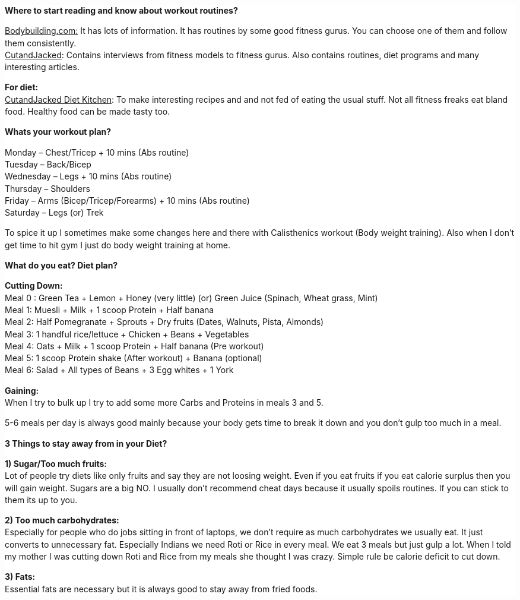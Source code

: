 **Where to start reading and know about workout routines?**

<a href="http://www.bodybuilding.com/" title="Bodybuiliding " target="_blank">Bodybuilding.com:</a> It has lots of information. It has routines by some good fitness gurus. You can choose one of them and follow them consistently.  
<a href="http://www.cutandjacked.com/" title="CutandJacked" target="_blank">CutandJacked</a>: Contains interviews from fitness models to fitness gurus. Also contains routines, diet programs and many interesting articles.

**For diet:**  
<a href="https://www.youtube.com/channel/UCUw7LDOFPw_tvp1isz5IEvQ" title="CutandJacked Youtube link" target="_blank">CutandJacked Diet Kitchen</a>: To make interesting recipes and and not fed of eating the usual stuff. Not all fitness freaks eat bland food. Healthy food can be made tasty too.

**Whats your workout plan?**

Monday &#8211; Chest/Tricep + 10 mins (Abs routine)  
Tuesday &#8211; Back/Bicep  
Wednesday &#8211; Legs + 10 mins (Abs routine)  
Thursday &#8211; Shoulders  
Friday &#8211; Arms (Bicep/Tricep/Forearms) + 10 mins (Abs routine)  
Saturday &#8211; Legs (or) Trek

To spice it up I sometimes make some changes here and there with Calisthenics workout (Body weight training). Also when I don’t get time to hit gym I just do body weight training at home.

**What do you eat? Diet plan?**

**Cutting Down:**  
Meal 0 : Green Tea + Lemon + Honey (very little) (or) Green Juice (Spinach, Wheat grass, Mint)  
Meal 1: Muesli + Milk + 1 scoop Protein + Half banana  
Meal 2: Half Pomegranate + Sprouts + Dry fruits (Dates, Walnuts, Pista, Almonds)  
Meal 3: 1 handful rice/lettuce + Chicken + Beans + Vegetables  
Meal 4: Oats + Milk + 1 scoop Protein + Half banana (Pre workout)  
Meal 5: 1 scoop Protein shake (After workout) + Banana (optional)  
Meal 6: Salad + All types of Beans + 3 Egg whites + 1 York

**Gaining:**  
When I try to bulk up I try to add some more Carbs and Proteins in meals 3 and 5.

5-6 meals per day is always good mainly because your body gets time to break it down and you don’t gulp too much in a meal. 

**3 Things to stay away from in your Diet?**

**1) Sugar/Too much fruits:**  
Lot of people try diets like only fruits and say they are not loosing weight. Even if you eat fruits if you eat calorie surplus then you will gain weight. Sugars are a big NO. I usually don’t recommend cheat days because it usually spoils routines. If you can stick to them its up to you.

**2) Too much carbohydrates:**  
Especially for people who do jobs sitting in front of laptops, we don’t require as much carbohydrates we usually eat. It just converts to unnecessary fat. Especially Indians we need Roti or Rice in every meal. We eat 3 meals but just gulp a lot. When I told my mother I was cutting down Roti and Rice from my meals she thought I was crazy. Simple rule be calorie deficit to cut down.

**3) Fats:**  
Essential fats are necessary but it is always good to stay away from fried foods. 
